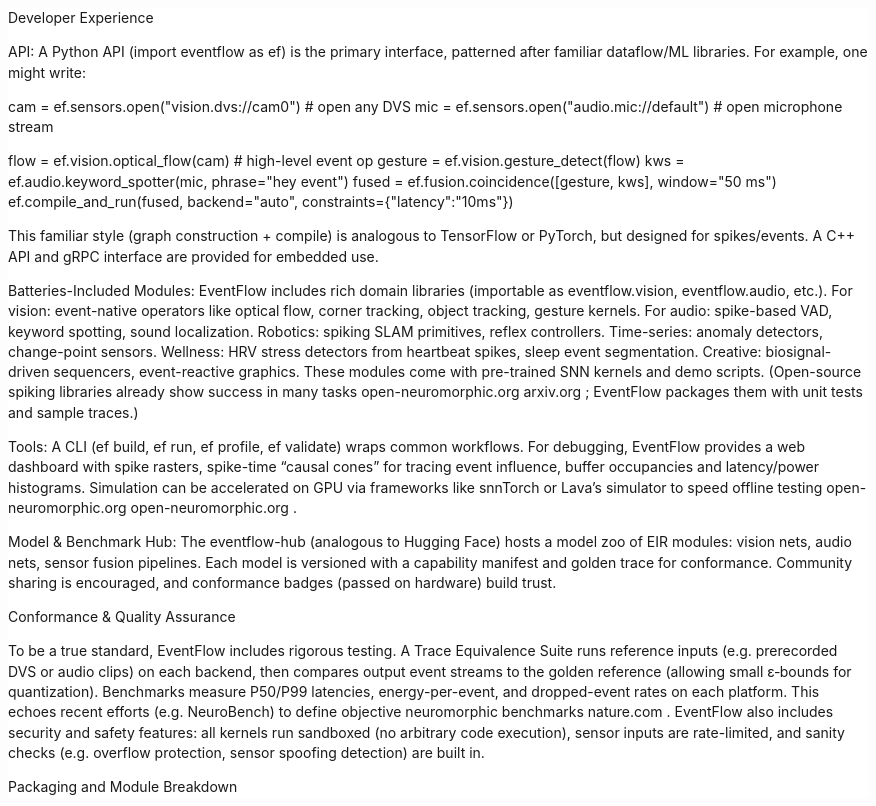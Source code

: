 Developer Experience

API: A Python API (import eventflow as ef) is the primary interface, patterned after familiar dataflow/ML libraries. For example, one might write:

cam   = ef.sensors.open("vision.dvs://cam0")         # open any DVS
mic   = ef.sensors.open("audio.mic://default")      # open microphone stream

flow  = ef.vision.optical_flow(cam)                 # high-level event op
gesture = ef.vision.gesture_detect(flow)
kws   = ef.audio.keyword_spotter(mic, phrase="hey event")
fused = ef.fusion.coincidence([gesture, kws], window="50 ms")
ef.compile_and_run(fused, backend="auto", constraints={"latency":"10ms"})


This familiar style (graph construction + compile) is analogous to TensorFlow or PyTorch, but designed for spikes/events. A C++ API and gRPC interface are provided for embedded use.

Batteries-Included Modules: EventFlow includes rich domain libraries (importable as eventflow.vision, eventflow.audio, etc.). For vision: event-native operators like optical flow, corner tracking, object tracking, gesture kernels. For audio: spike-based VAD, keyword spotting, sound localization. Robotics: spiking SLAM primitives, reflex controllers. Time-series: anomaly detectors, change-point sensors. Wellness: HRV stress detectors from heartbeat spikes, sleep event segmentation. Creative: biosignal-driven sequencers, event-reactive graphics. These modules come with pre-trained SNN kernels and demo scripts. (Open-source spiking libraries already show success in many tasks
open-neuromorphic.org
arxiv.org
; EventFlow packages them with unit tests and sample traces.)

Tools: A CLI (ef build, ef run, ef profile, ef validate) wraps common workflows. For debugging, EventFlow provides a web dashboard with spike rasters, spike-time “causal cones” for tracing event influence, buffer occupancies and latency/power histograms. Simulation can be accelerated on GPU via frameworks like snnTorch or Lava’s simulator to speed offline testing
open-neuromorphic.org
open-neuromorphic.org
.

Model & Benchmark Hub: The eventflow-hub (analogous to Hugging Face) hosts a model zoo of EIR modules: vision nets, audio nets, sensor fusion pipelines. Each model is versioned with a capability manifest and golden trace for conformance. Community sharing is encouraged, and conformance badges (passed on hardware) build trust.

Conformance & Quality Assurance

To be a true standard, EventFlow includes rigorous testing. A Trace Equivalence Suite runs reference inputs (e.g. prerecorded DVS or audio clips) on each backend, then compares output event streams to the golden reference (allowing small ε‑bounds for quantization). Benchmarks measure P50/P99 latencies, energy-per-event, and dropped-event rates on each platform. This echoes recent efforts (e.g. NeuroBench) to define objective neuromorphic benchmarks
nature.com
. EventFlow also includes security and safety features: all kernels run sandboxed (no arbitrary code execution), sensor inputs are rate-limited, and sanity checks (e.g. overflow protection, sensor spoofing detection) are built in.

Packaging and Module Breakdown

